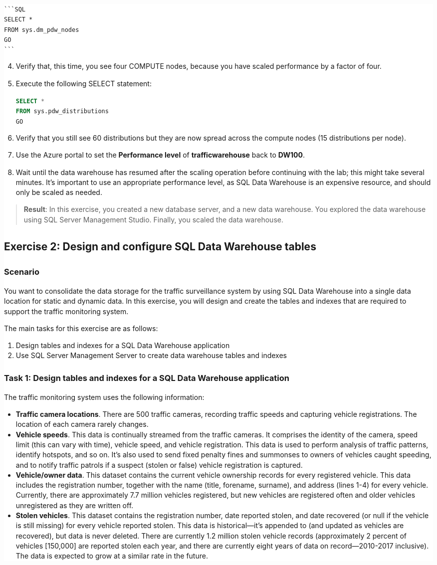     ```SQL
    SELECT *
    FROM sys.dm_pdw_nodes
    GO
    ```

4. Verify that, this time, you see four COMPUTE nodes, because you have scaled performance by a factor of four.
5. Execute the following SELECT statement:

    ```SQL
    SELECT *
    FROM sys.pdw_distributions
    GO
    ```

6. Verify that you still see 60 distributions but they are now spread across the compute nodes (15 distributions per node).
7. Use the Azure portal to set the **Performance level** of **trafficwarehouse** back to **DW100**.
8. Wait until the data warehouse has resumed after the scaling operation before continuing with the lab; this might take several minutes. It’s important to use an appropriate performance level, as SQL Data Warehouse is an expensive resource, and should only be scaled as needed.

>**Result**: In this exercise, you created a new database server, and a new data warehouse. You explored the data warehouse using SQL Server Management Studio. Finally, you scaled the data warehouse.

## Exercise 2: Design and configure SQL Data Warehouse tables

### Scenario

You want to consolidate the data storage for the traffic surveillance system by using SQL Data Warehouse into a single data location for static and dynamic data. In this exercise, you will design and create the tables and indexes that are required to support the traffic monitoring system.

The main tasks for this exercise are as follows:

1. Design tables and indexes for a SQL Data Warehouse application
2. Use SQL Server Management Server to create data warehouse tables and indexes

### Task 1: Design tables and indexes for a SQL Data Warehouse application

The traffic monitoring system uses the following information:

- **Traffic camera locations**. There are 500 traffic cameras, recording traffic speeds and capturing vehicle registrations. The location of each camera rarely changes.
- **Vehicle speeds**. This data is continually streamed from the traffic cameras. It comprises the identity of the camera, speed limit (this can vary with time), vehicle speed, and vehicle registration. This data is used to perform analysis of traffic patterns, identify hotspots, and so on. It’s also used to send fixed penalty fines and summonses to owners of vehicles caught speeding, and to notify traffic patrols if a suspect (stolen or false) vehicle registration is captured.
- **Vehicle/owner data**. This dataset contains the current vehicle ownership records for every registered vehicle. This data includes the registration number, together with the name (title, forename, surname), and address (lines 1-4) for every vehicle. Currently, there are approximately 7.7 million vehicles registered, but new vehicles are registered often and older vehicles unregistered as they are written off.
- **Stolen vehicles**. This dataset contains the registration number, date reported stolen, and date recovered (or null if the vehicle is still missing) for every vehicle reported stolen. This data is historical—it’s appended to (and updated as vehicles are recovered), but data is never deleted. There are currently 1.2 million stolen vehicle records (approximately 2 percent of vehicles [150,000] are reported stolen each year, and there are currently eight years of data on record—2010-2017 inclusive). The data is expected to grow at a similar rate in the future.
